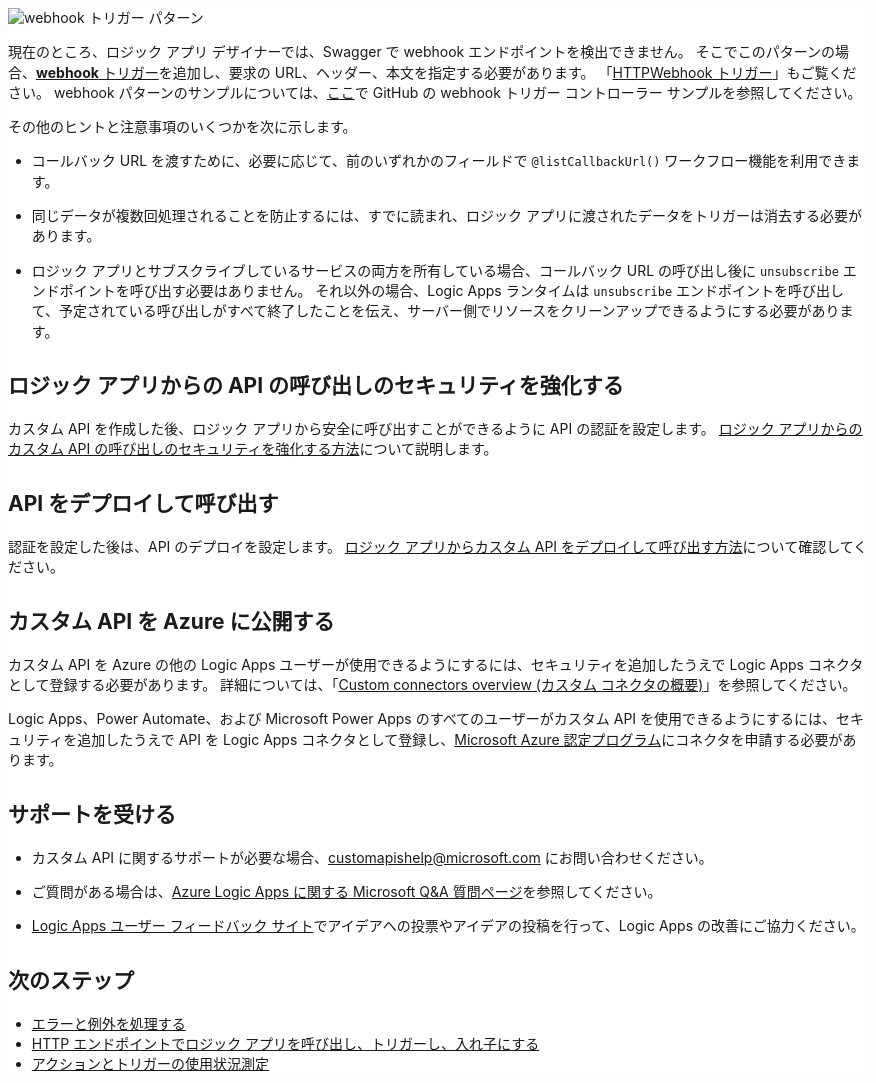 ![webhook トリガー パターン](./media/logic-apps-create-api-app/custom-api-webhook-trigger-pattern.png)

現在のところ、ロジック アプリ デザイナーでは、Swagger で webhook エンドポイントを検出できません。 そこでこのパターンの場合、[**webhook** トリガー](../connectors/connectors-native-webhook.md)を追加し、要求の URL、ヘッダー、本文を指定する必要があります。 「[HTTPWebhook トリガー](logic-apps-workflow-actions-triggers.md#httpwebhook-trigger)」もご覧ください。 webhook パターンのサンプルについては、[ここ](https://github.com/logicappsio/LogicAppTriggersExample/blob/master/LogicAppTriggers/Controllers/WebhookTriggerController.cs)で GitHub の webhook トリガー コントローラー サンプルを参照してください。

その他のヒントと注意事項のいくつかを次に示します。

* コールバック URL を渡すために、必要に応じて、前のいずれかのフィールドで `@listCallbackUrl()` ワークフロー機能を利用できます。

* 同じデータが複数回処理されることを防止するには、すでに読まれ、ロジック アプリに渡されたデータをトリガーは消去する必要があります。

* ロジック アプリとサブスクライブしているサービスの両方を所有している場合、コールバック URL の呼び出し後に `unsubscribe` エンドポイントを呼び出す必要はありません。 それ以外の場合、Logic Apps ランタイムは `unsubscribe` エンドポイントを呼び出して、予定されている呼び出しがすべて終了したことを伝え、サーバー側でリソースをクリーンアップできるようにする必要があります。

## <a name="improve-security-for-calls-to-your-apis-from-logic-apps"></a>ロジック アプリからの API の呼び出しのセキュリティを強化する

カスタム API を作成した後、ロジック アプリから安全に呼び出すことができるように API の認証を設定します。 [ロジック アプリからのカスタム API の呼び出しのセキュリティを強化する方法](../logic-apps/logic-apps-custom-api-authentication.md)について説明します。

## <a name="deploy-and-call-your-apis"></a>API をデプロイして呼び出す

認証を設定した後は、API のデプロイを設定します。 [ロジック アプリからカスタム API をデプロイして呼び出す方法](../logic-apps/logic-apps-custom-api-host-deploy-call.md)について確認してください。

## <a name="publish-custom-apis-to-azure"></a>カスタム API を Azure に公開する

カスタム API を Azure の他の Logic Apps ユーザーが使用できるようにするには、セキュリティを追加したうえで Logic Apps コネクタとして登録する必要があります。 詳細については、「[Custom connectors overview (カスタム コネクタの概要)](../logic-apps/custom-connector-overview.md)」を参照してください。 

Logic Apps、Power Automate、および Microsoft Power Apps のすべてのユーザーがカスタム API を使用できるようにするには、セキュリティを追加したうえで API を Logic Apps コネクタとして登録し、[Microsoft Azure 認定プログラム](https://azure.microsoft.com/marketplace/programs/certified/logic-apps/)にコネクタを申請する必要があります。 

## <a name="get-support"></a>サポートを受ける

* カスタム API に関するサポートが必要な場合、[customapishelp@microsoft.com](mailto:customapishelp@microsoft.com) にお問い合わせください。

* ご質問がある場合は、[Azure Logic Apps に関する Microsoft Q&A 質問ページ](/answers/topics/azure-logic-apps.html)を参照してください。

* [Logic Apps ユーザー フィードバック サイト](https://aka.ms/logicapps-wish)でアイデアへの投票やアイデアの投稿を行って、Logic Apps の改善にご協力ください。 

## <a name="next-steps"></a>次のステップ

* [エラーと例外を処理する](../logic-apps/logic-apps-exception-handling.md)
* [HTTP エンドポイントでロジック アプリを呼び出し、トリガーし、入れ子にする](../logic-apps/logic-apps-http-endpoint.md)
* [アクションとトリガーの使用状況測定](../logic-apps/logic-apps-pricing.md)
